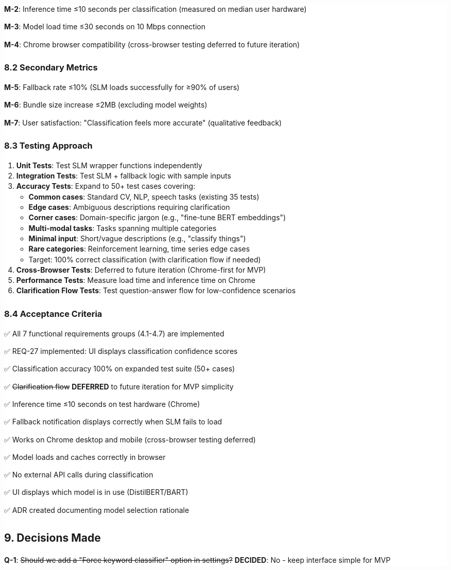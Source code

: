 **M-2**: Inference time ≤10 seconds per classification (measured on median user hardware)

**M-3**: Model load time ≤30 seconds on 10 Mbps connection

**M-4**: Chrome browser compatibility (cross-browser testing deferred to future iteration)

### 8.2 Secondary Metrics

**M-5**: Fallback rate ≤10% (SLM loads successfully for ≥90% of users)

**M-6**: Bundle size increase ≤2MB (excluding model weights)

**M-7**: User satisfaction: "Classification feels more accurate" (qualitative feedback)

### 8.3 Testing Approach

1. **Unit Tests**: Test SLM wrapper functions independently
2. **Integration Tests**: Test SLM + fallback logic with sample inputs
3. **Accuracy Tests**: Expand to 50+ test cases covering:
   - **Common cases**: Standard CV, NLP, speech tasks (existing 35 tests)
   - **Edge cases**: Ambiguous descriptions requiring clarification
   - **Corner cases**: Domain-specific jargon (e.g., "fine-tune BERT embeddings")
   - **Multi-modal tasks**: Tasks spanning multiple categories
   - **Minimal input**: Short/vague descriptions (e.g., "classify things")
   - **Rare categories**: Reinforcement learning, time series edge cases
   - Target: 100% correct classification (with clarification flow if needed)
4. **Cross-Browser Tests**: Deferred to future iteration (Chrome-first for MVP)
5. **Performance Tests**: Measure load time and inference time on Chrome
6. **Clarification Flow Tests**: Test question-answer flow for low-confidence scenarios

### 8.4 Acceptance Criteria

✅ All 7 functional requirements groups (4.1-4.7) are implemented

✅ REQ-27 implemented: UI displays classification confidence scores

✅ Classification accuracy 100% on expanded test suite (50+ cases)

✅ ~~Clarification flow~~ **DEFERRED** to future iteration for MVP simplicity

✅ Inference time ≤10 seconds on test hardware (Chrome)

✅ Fallback notification displays correctly when SLM fails to load

✅ Works on Chrome desktop and mobile (cross-browser testing deferred)

✅ Model loads and caches correctly in browser

✅ No external API calls during classification

✅ UI displays which model is in use (DistilBERT/BART)

✅ ADR created documenting model selection rationale

## 9. Decisions Made

**Q-1**: ~~Should we add a "Force keyword classifier" option in settings?~~ **DECIDED**: No - keep interface simple for MVP
